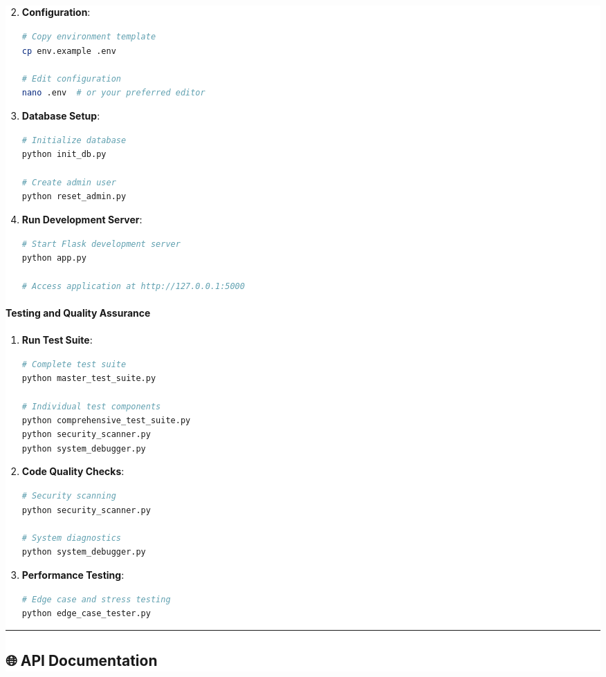 2. **Configuration**:
   ```bash
   # Copy environment template
   cp env.example .env
   
   # Edit configuration
   nano .env  # or your preferred editor
   ```

3. **Database Setup**:
   ```bash
   # Initialize database
   python init_db.py
   
   # Create admin user
   python reset_admin.py
   ```

4. **Run Development Server**:
   ```bash
   # Start Flask development server
   python app.py
   
   # Access application at http://127.0.0.1:5000
   ```

#### Testing and Quality Assurance
1. **Run Test Suite**:
   ```bash
   # Complete test suite
   python master_test_suite.py
   
   # Individual test components
   python comprehensive_test_suite.py
   python security_scanner.py
   python system_debugger.py
   ```

2. **Code Quality Checks**:
   ```bash
   # Security scanning
   python security_scanner.py
   
   # System diagnostics
   python system_debugger.py
   ```

3. **Performance Testing**:
   ```bash
   # Edge case and stress testing
   python edge_case_tester.py
   ```

---

## 🌐 API Documentation
